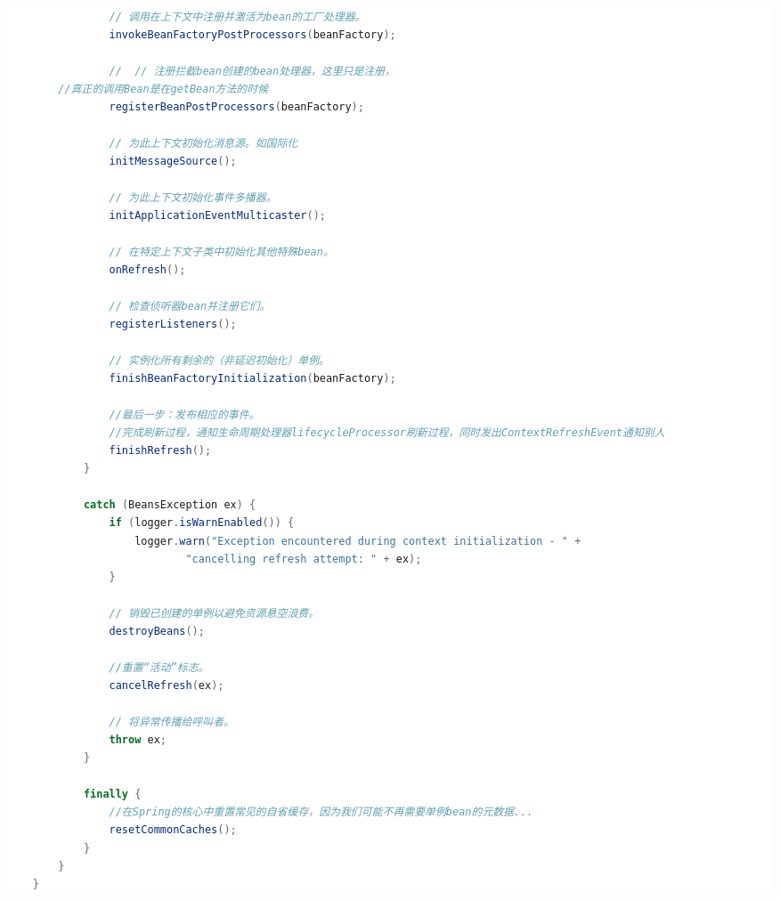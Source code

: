 ```java
				// 调用在上下文中注册并激活为bean的工厂处理器。
				invokeBeanFactoryPostProcessors(beanFactory);

				// 	// 注册拦截bean创建的bean处理器，这里只是注册，
        //真正的调用Bean是在getBean方法的时候
				registerBeanPostProcessors(beanFactory);

				// 为此上下文初始化消息源。如国际化
				initMessageSource();

				// 为此上下文初始化事件多播器。
				initApplicationEventMulticaster();

				// 在特定上下文子类中初始化其他特殊bean。
				onRefresh();

				// 检查侦听器bean并注册它们。
				registerListeners();

				// 实例化所有剩余的（非延迟初始化）单例。
				finishBeanFactoryInitialization(beanFactory);

				//最后一步：发布相应的事件。
				//完成刷新过程，通知生命周期处理器lifecycleProcessor刷新过程，同时发出ContextRefreshEvent通知别人
				finishRefresh();
			}

			catch (BeansException ex) {
				if (logger.isWarnEnabled()) {
					logger.warn("Exception encountered during context initialization - " +
							"cancelling refresh attempt: " + ex);
				}

				// 销毁已创建的单例以避免资源悬空浪费。
				destroyBeans();

				//重置“活动”标志。
				cancelRefresh(ex);

				// 将异常传播给呼叫者。
				throw ex;
			}

			finally {
				//在Spring的核心中重置常见的自省缓存，因为我们可能不再需要单例bean的元数据...
				resetCommonCaches();
			}
		}
	}
```
